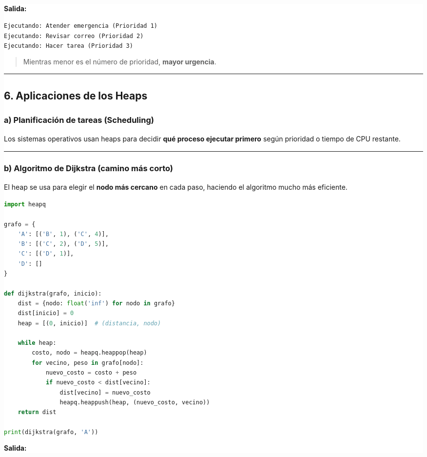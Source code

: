 **Salida:**

```
Ejecutando: Atender emergencia (Prioridad 1)
Ejecutando: Revisar correo (Prioridad 2)
Ejecutando: Hacer tarea (Prioridad 3)
```

> Mientras menor es el número de prioridad, **mayor urgencia**.

---

## 6. Aplicaciones de los Heaps

### a) Planificación de tareas (Scheduling)

Los sistemas operativos usan heaps para decidir **qué proceso ejecutar primero** según prioridad o tiempo de CPU restante.

---

### b) Algoritmo de Dijkstra (camino más corto)

El heap se usa para elegir el **nodo más cercano** en cada paso, haciendo el algoritmo mucho más eficiente.

```python
import heapq

grafo = {
    'A': [('B', 1), ('C', 4)],
    'B': [('C', 2), ('D', 5)],
    'C': [('D', 1)],
    'D': []
}

def dijkstra(grafo, inicio):
    dist = {nodo: float('inf') for nodo in grafo}
    dist[inicio] = 0
    heap = [(0, inicio)]  # (distancia, nodo)

    while heap:
        costo, nodo = heapq.heappop(heap)
        for vecino, peso in grafo[nodo]:
            nuevo_costo = costo + peso
            if nuevo_costo < dist[vecino]:
                dist[vecino] = nuevo_costo
                heapq.heappush(heap, (nuevo_costo, vecino))
    return dist

print(dijkstra(grafo, 'A'))
```

**Salida:**
